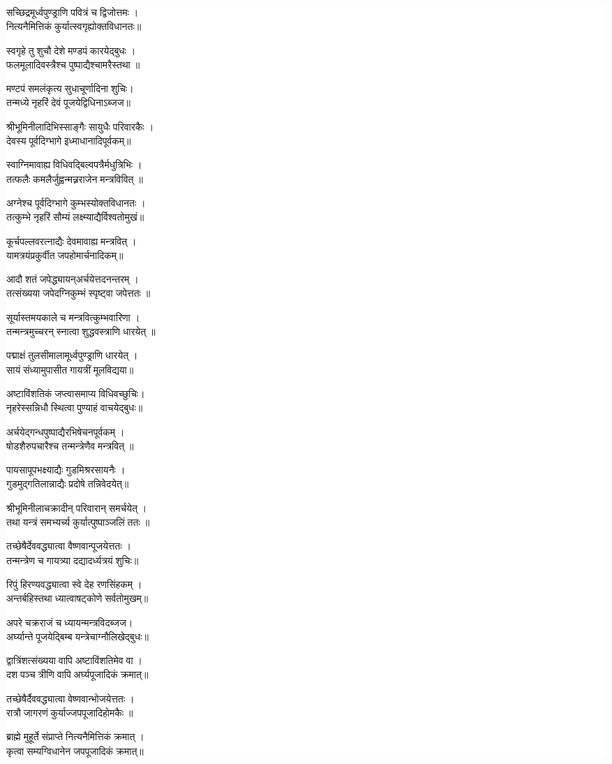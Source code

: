 सच्छिद्रमूर्ध्वपुण्ड्राणि पवित्रं च द्विजोत्तमः ।  
नित्यनैमित्तिकं कुर्यात्स्वगृह्योक्तविधानतः॥

स्वगृहे तु शुचौ देशे मण्डपं कारयेद्बुधः ।  
फलमूलादिवस्त्रैश्च पुष्पाद्यैश्चामरैस्तथा ॥

मण्टपं समलंकृत्य सुधाचूर्णादिना शुचिः।  
तन्मध्ये नृहरिं देवं पूजयेद्विधिनाऽब्जज॥

श्रीभूमिनीलादिभिस्साङ्गैः सायुधैः परिवारकैः ।  
देवस्य पूर्वदिग्भागे इध्माधानादिपूर्वकम्॥

स्वाग्निमावाह्य विधिवद्बिल्वपत्रैर्मधुत्रिभिः ।  
तत्फलैः कमलैर्जुह्वन्मन्न्रराजेन मन्त्रविवित् ॥

अग्नेश्च पूर्वदिग्भागे कुम्भस्योक्तविधानतः ।  
तत्कुम्भे नृहरिं सौम्यं लक्ष्म्याद्यैर्विश्वतोमुखं॥

कूर्चपल्लवरत्नाद्यैः देवमावाह्य मन्त्रवित् ।  
यामत्रयंप्रकुर्वीत जपहोमार्चनादिकम्॥

आदौ शतं जपेद्ध्यायन्अर्चयेत्तदनन्तरम् ।  
तत्संख्यया जपेदग्निकुम्भं स्पृष्ट्वा जपेत्ततः ॥

सूर्यास्तमयकाले च मन्त्रवित्कुम्भवारिणा ।  
तन्मन्त्रमुच्चरन् स्नात्वा शुद्धवस्त्राणि धारयेत् ॥

पद्माक्षं तुलसीमालामूर्ध्वपुण्ड्राणि धारयेत् ।  
सायं संध्यामुपासीत गायत्रीं मूलविद्यया॥

अष्टाविंशतिकं जप्त्वासमाप्य विधिवच्छुचिः।  
नृहरेस्सन्निधौ स्थित्वा पुण्याहं वाचयेद्बुधः॥

अर्चयेद्गन्धपुष्पाद्यैरभिषेचनपूर्वकम् ।  
षोडशैरुपचारैश्च तन्मन्त्रेणैव मन्त्रवित् ॥

पायसापूपभक्ष्याद्यैः गुडमिश्ररसायनैः ।  
गुडमुद्गतिलान्नाद्यैः प्रदोषे तन्निवेदयेत्॥

श्रीभूमिनीलाचक्रादीन् परिवारान् समर्चयेत् ।  
तथा यन्त्रं समभ्यर्च्य कुर्यात्पुष्पाञ्जलिं ततः ॥

तच्छेषैर्देववद्ध्यात्वा वैष्णवान्पूजयेत्ततः ।  
तन्मन्त्रेण च गायत्र्या दद्यादर्ध्यत्रयं शुचिः॥

रिपुं हिरण्यवद्ध्यात्वा स्वे देह रणसिंहकम् ।  
अन्तर्बहिस्तथा ध्यात्वाषट्कोणे सर्वतोमुखम्॥

अपरे चक्रराजं च ध्यायन्मन्त्रविदब्जज।  
अर्घ्यान्ते पूजयेद्बिम्ब यन्त्रेचाग्नौलिखेद्बुधः॥

द्वात्रिंशत्संख्यया वापि अष्टाविंशतिमेव वा ।  
दश पञ्च त्रीणि वापि अर्घ्यपूजादिकं क्रमात्॥

तच्छेषैर्दैववद्ध्यात्वा वेष्णवान्भोजयेत्ततः ।  
रात्रौ जागरणं कुर्याज्जपपूजादिहोमकैः ॥

ब्राह्मे मुहूर्ते संप्राप्ते नित्यनैमित्तिकं क्रमात् ।  
कृत्वा सम्यग्विधानेन जपपूजादिकं क्रमात्॥
